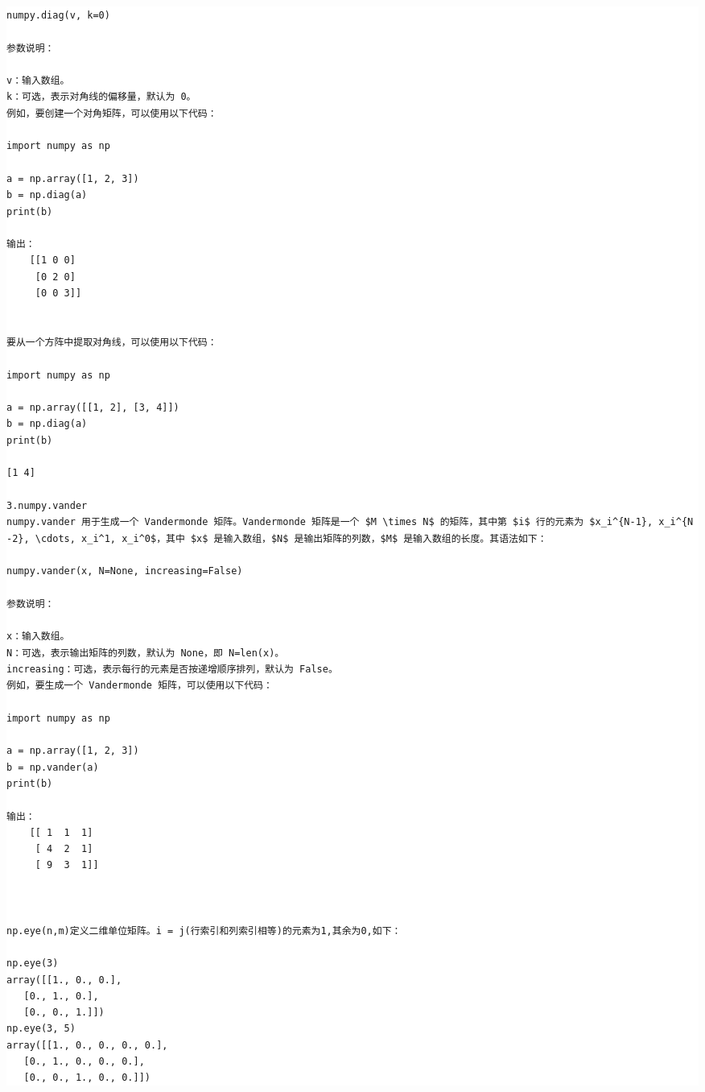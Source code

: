     numpy.diag(v, k=0)

    参数说明：

    v：输入数组。
    k：可选，表示对角线的偏移量，默认为 0。
    例如，要创建一个对角矩阵，可以使用以下代码：

    import numpy as np

    a = np.array([1, 2, 3])
    b = np.diag(a)
    print(b)

    输出：
        [[1 0 0]
         [0 2 0]
         [0 0 3]]


    要从一个方阵中提取对角线，可以使用以下代码：

    import numpy as np

    a = np.array([[1, 2], [3, 4]])
    b = np.diag(a)
    print(b)

    [1 4]

    3.numpy.vander
    numpy.vander 用于生成一个 Vandermonde 矩阵。Vandermonde 矩阵是一个 $M \times N$ 的矩阵，其中第 $i$ 行的元素为 $x_i^{N-1}, x_i^{N-2}, \cdots, x_i^1, x_i^0$，其中 $x$ 是输入数组，$N$ 是输出矩阵的列数，$M$ 是输入数组的长度。其语法如下：

    numpy.vander(x, N=None, increasing=False)

    参数说明：

    x：输入数组。
    N：可选，表示输出矩阵的列数，默认为 None，即 N=len(x)。
    increasing：可选，表示每行的元素是否按递增顺序排列，默认为 False。
    例如，要生成一个 Vandermonde 矩阵，可以使用以下代码：

    import numpy as np

    a = np.array([1, 2, 3])
    b = np.vander(a)
    print(b)    

    输出：    
        [[ 1  1  1]
         [ 4  2  1]
         [ 9  3  1]]



    np.eye(n,m)定义二维单位矩阵。i = j(行索引和列索引相等)的元素为1,其余为0,如下：

    np.eye(3)
    array([[1., 0., 0.],
       [0., 1., 0.],
       [0., 0., 1.]])
    np.eye(3, 5)
    array([[1., 0., 0., 0., 0.],
       [0., 1., 0., 0., 0.],
       [0., 0., 1., 0., 0.]])
    